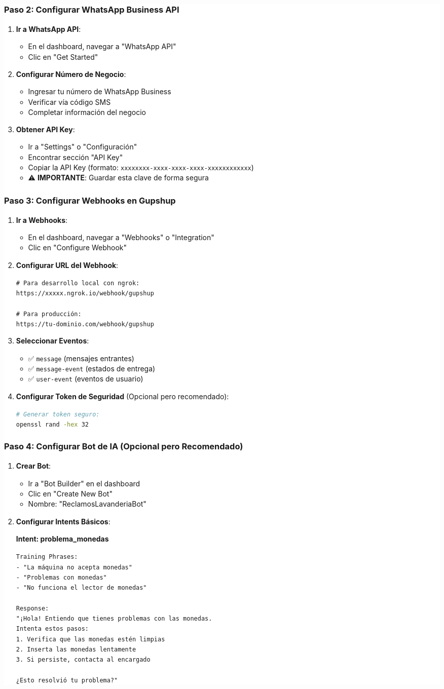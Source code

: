 ### Paso 2: Configurar WhatsApp Business API

1. **Ir a WhatsApp API**:
   - En el dashboard, navegar a "WhatsApp API"
   - Clic en "Get Started"

2. **Configurar Número de Negocio**:
   - Ingresar tu número de WhatsApp Business
   - Verificar vía código SMS
   - Completar información del negocio

3. **Obtener API Key**:
   - Ir a "Settings" o "Configuración"
   - Encontrar sección "API Key" 
   - Copiar la API Key (formato: `xxxxxxxx-xxxx-xxxx-xxxx-xxxxxxxxxxxx`)
   - ⚠️ **IMPORTANTE**: Guardar esta clave de forma segura

### Paso 3: Configurar Webhooks en Gupshup

1. **Ir a Webhooks**:
   - En el dashboard, navegar a "Webhooks" o "Integration"
   - Clic en "Configure Webhook"

2. **Configurar URL del Webhook**:
   ```
   # Para desarrollo local con ngrok:
   https://xxxxx.ngrok.io/webhook/gupshup
   
   # Para producción:
   https://tu-dominio.com/webhook/gupshup
   ```

3. **Seleccionar Eventos**:
   - ✅ `message` (mensajes entrantes)
   - ✅ `message-event` (estados de entrega)
   - ✅ `user-event` (eventos de usuario)

4. **Configurar Token de Seguridad** (Opcional pero recomendado):
   ```bash
   # Generar token seguro:
   openssl rand -hex 32
   ```

### Paso 4: Configurar Bot de IA (Opcional pero Recomendado)

1. **Crear Bot**:
   - Ir a "Bot Builder" en el dashboard
   - Clic en "Create New Bot"
   - Nombre: "ReclamosLavanderiaBot"

2. **Configurar Intents Básicos**:

   **Intent: problema_monedas**
   ```
   Training Phrases:
   - "La máquina no acepta monedas"
   - "Problemas con monedas"
   - "No funciona el lector de monedas"
   
   Response:
   "¡Hola! Entiendo que tienes problemas con las monedas. 
   Intenta estos pasos:
   1. Verifica que las monedas estén limpias
   2. Inserta las monedas lentamente
   3. Si persiste, contacta al encargado
   
   ¿Esto resolvió tu problema?"
   ```